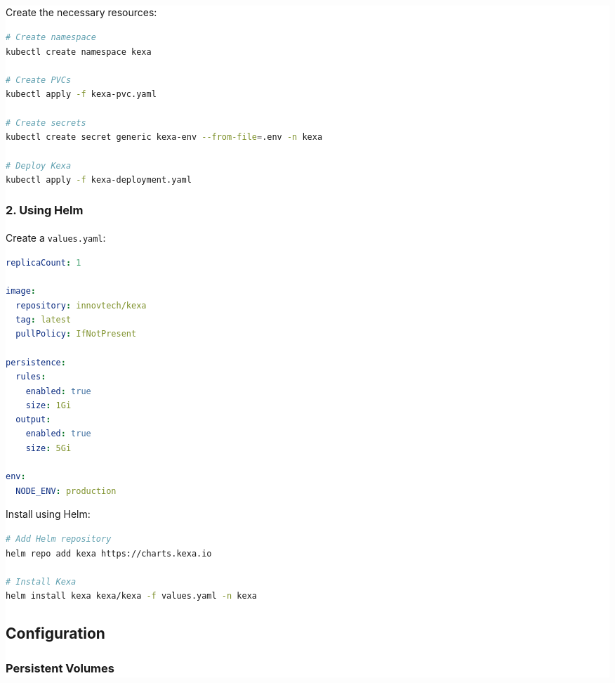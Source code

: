 Create the necessary resources:

```bash
# Create namespace
kubectl create namespace kexa

# Create PVCs
kubectl apply -f kexa-pvc.yaml

# Create secrets
kubectl create secret generic kexa-env --from-file=.env -n kexa

# Deploy Kexa
kubectl apply -f kexa-deployment.yaml
```

### 2. Using Helm

Create a `values.yaml`:

```yaml
replicaCount: 1

image:
  repository: innovtech/kexa
  tag: latest
  pullPolicy: IfNotPresent

persistence:
  rules:
    enabled: true
    size: 1Gi
  output:
    enabled: true
    size: 5Gi

env:
  NODE_ENV: production
```

Install using Helm:

```bash
# Add Helm repository
helm repo add kexa https://charts.kexa.io

# Install Kexa
helm install kexa kexa/kexa -f values.yaml -n kexa
```

## Configuration

### Persistent Volumes
